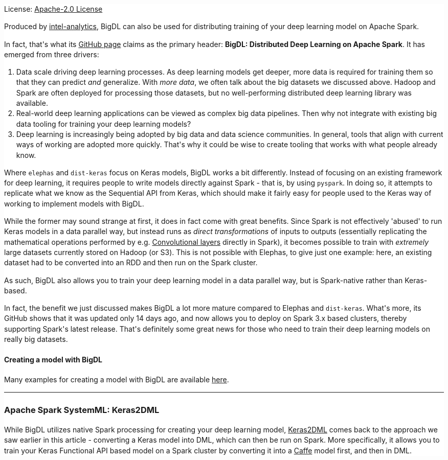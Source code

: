 License: [Apache-2.0 License](https://github.com/intel-analytics/BigDL/blob/master/LICENSE)

Produced by [intel-analytics](https://github.com/intel-analytics), BigDL can also be used for distributing training of your deep learning model on Apache Spark.

In fact, that's what its [GitHub page](https://github.com/intel-analytics/BigDL) claims as the primary header: **BigDL: Distributed Deep Learning on Apache Spark**. It has emerged from three drivers:

1. Data scale driving deep learning processes. As deep learning models get deeper, more data is required for training them so that they can predict _and_ generalize. With _more data_, we often talk about the big datasets we discussed above. Hadoop and Spark are often deployed for processing those datasets, but no well-performing distributed deep learning library was available.
2. Real-world deep learning applications can be viewed as complex big data pipelines. Then why not integrate with existing big data tooling for training your deep learning models?
3. Deep learning is increasingly being adopted by big data and data science communities. In general, tools that align with current ways of working are adopted more quickly. That's why it could be wise to create tooling that works with what people already know.

Where `elephas` and `dist-keras` focus on Keras models, BigDL works a bit differently. Instead of focusing on an existing framework for deep learning, it requires people to write models directly against Spark - that is, by using `pyspark`. In doing so, it attempts to replicate what we know as the Sequential API from Keras, which should make it fairly easy for people used to the Keras way of working to implement models with BigDL.

While the former may sound strange at first, it does in fact come with great benefits. Since Spark is not effectively 'abused' to run Keras models in a data parallel way, but instead runs as _direct transformations_ of inputs to outputs (essentially replicating the mathematical operations performed by e.g. [Convolutional layers](https://www.machinecurve.com/index.php/2020/10/20/tutorial-building-a-hot-dog-not-hot-dog-classifier-with-tensorflow-and-keras/#what-is-a-convnet) directly in Spark), it becomes possible to train with _extremely_ large datasets currently stored on Hadoop (or S3). This is not possible with Elephas, to give just one example: here, an existing dataset had to be converted into an RDD and then run on the Spark cluster.

As such, BigDL also allows you to train your deep learning model in a data parallel way, but is Spark-native rather than Keras-based.

In fact, the benefit we just discussed makes BigDL a lot more mature compared to Elephas and `dist-keras`. What's more, its GitHub shows that it was updated only 14 days ago, and now allows you to deploy on Spark 3.x based clusters, thereby supporting Spark's latest release. That's definitely some great news for those who need to train their deep learning models on really big datasets.

#### Creating a model with BigDL

Many examples for creating a model with BigDL are available [here](https://github.com/intel-analytics/BigDL-tutorials).

* * *

### Apache Spark SystemML: Keras2DML

While BigDL utilizes native Spark processing for creating your deep learning model, [Keras2DML](http://systemml.incubator.apache.org/docs/1.2.0/beginners-guide-keras2dml) comes back to the approach we saw earlier in this article - converting a Keras model into DML, which can then be run on Spark. More specifically, it allows you to train your Keras Functional API based model on a Spark cluster by converting it into a [Caffe](https://caffe.berkeleyvision.org/) model first, and then in DML.
